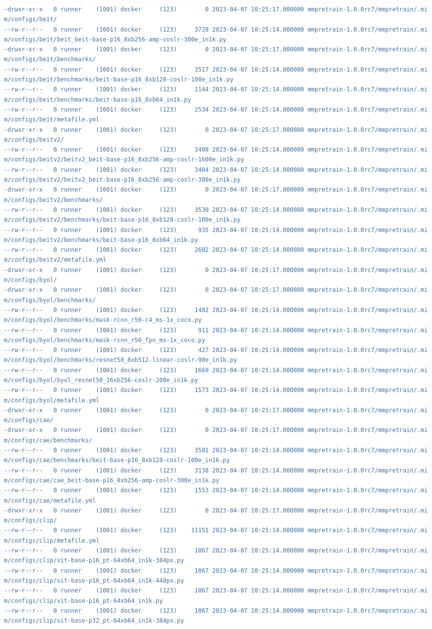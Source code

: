 ```diff
-drwxr-xr-x   0 runner    (1001) docker     (123)        0 2023-04-07 10:25:17.000000 mmpretrain-1.0.0rc7/mmpretrain/.mim/configs/beit/
--rw-r--r--   0 runner    (1001) docker     (123)     3728 2023-04-07 10:25:14.000000 mmpretrain-1.0.0rc7/mmpretrain/.mim/configs/beit/beit_beit-base-p16_8xb256-amp-coslr-300e_in1k.py
-drwxr-xr-x   0 runner    (1001) docker     (123)        0 2023-04-07 10:25:17.000000 mmpretrain-1.0.0rc7/mmpretrain/.mim/configs/beit/benchmarks/
--rw-r--r--   0 runner    (1001) docker     (123)     3517 2023-04-07 10:25:14.000000 mmpretrain-1.0.0rc7/mmpretrain/.mim/configs/beit/benchmarks/beit-base-p16_8xb128-coslr-100e_in1k.py
--rw-r--r--   0 runner    (1001) docker     (123)     1144 2023-04-07 10:25:14.000000 mmpretrain-1.0.0rc7/mmpretrain/.mim/configs/beit/benchmarks/beit-base-p16_8xb64_in1k.py
--rw-r--r--   0 runner    (1001) docker     (123)     2534 2023-04-07 10:25:14.000000 mmpretrain-1.0.0rc7/mmpretrain/.mim/configs/beit/metafile.yml
-drwxr-xr-x   0 runner    (1001) docker     (123)        0 2023-04-07 10:25:17.000000 mmpretrain-1.0.0rc7/mmpretrain/.mim/configs/beitv2/
--rw-r--r--   0 runner    (1001) docker     (123)     3408 2023-04-07 10:25:14.000000 mmpretrain-1.0.0rc7/mmpretrain/.mim/configs/beitv2/beitv2_beit-base-p16_8xb256-amp-coslr-1600e_in1k.py
--rw-r--r--   0 runner    (1001) docker     (123)     3404 2023-04-07 10:25:14.000000 mmpretrain-1.0.0rc7/mmpretrain/.mim/configs/beitv2/beitv2_beit-base-p16_8xb256-amp-coslr-300e_in1k.py
-drwxr-xr-x   0 runner    (1001) docker     (123)        0 2023-04-07 10:25:17.000000 mmpretrain-1.0.0rc7/mmpretrain/.mim/configs/beitv2/benchmarks/
--rw-r--r--   0 runner    (1001) docker     (123)     3530 2023-04-07 10:25:14.000000 mmpretrain-1.0.0rc7/mmpretrain/.mim/configs/beitv2/benchmarks/beit-base-p16_8xb128-coslr-100e_in1k.py
--rw-r--r--   0 runner    (1001) docker     (123)      935 2023-04-07 10:25:14.000000 mmpretrain-1.0.0rc7/mmpretrain/.mim/configs/beitv2/benchmarks/beit-base-p16_8xb64_in1k.py
--rw-r--r--   0 runner    (1001) docker     (123)     2602 2023-04-07 10:25:14.000000 mmpretrain-1.0.0rc7/mmpretrain/.mim/configs/beitv2/metafile.yml
-drwxr-xr-x   0 runner    (1001) docker     (123)        0 2023-04-07 10:25:17.000000 mmpretrain-1.0.0rc7/mmpretrain/.mim/configs/byol/
-drwxr-xr-x   0 runner    (1001) docker     (123)        0 2023-04-07 10:25:17.000000 mmpretrain-1.0.0rc7/mmpretrain/.mim/configs/byol/benchmarks/
--rw-r--r--   0 runner    (1001) docker     (123)     1482 2023-04-07 10:25:14.000000 mmpretrain-1.0.0rc7/mmpretrain/.mim/configs/byol/benchmarks/mask-rcnn_r50-c4_ms-1x_coco.py
--rw-r--r--   0 runner    (1001) docker     (123)      911 2023-04-07 10:25:14.000000 mmpretrain-1.0.0rc7/mmpretrain/.mim/configs/byol/benchmarks/mask-rcnn_r50_fpn_ms-1x_coco.py
--rw-r--r--   0 runner    (1001) docker     (123)      427 2023-04-07 10:25:14.000000 mmpretrain-1.0.0rc7/mmpretrain/.mim/configs/byol/benchmarks/resnet50_8xb512-linear-coslr-90e_in1k.py
--rw-r--r--   0 runner    (1001) docker     (123)     1669 2023-04-07 10:25:14.000000 mmpretrain-1.0.0rc7/mmpretrain/.mim/configs/byol/byol_resnet50_16xb256-coslr-200e_in1k.py
--rw-r--r--   0 runner    (1001) docker     (123)     1573 2023-04-07 10:25:14.000000 mmpretrain-1.0.0rc7/mmpretrain/.mim/configs/byol/metafile.yml
-drwxr-xr-x   0 runner    (1001) docker     (123)        0 2023-04-07 10:25:17.000000 mmpretrain-1.0.0rc7/mmpretrain/.mim/configs/cae/
-drwxr-xr-x   0 runner    (1001) docker     (123)        0 2023-04-07 10:25:17.000000 mmpretrain-1.0.0rc7/mmpretrain/.mim/configs/cae/benchmarks/
--rw-r--r--   0 runner    (1001) docker     (123)     3581 2023-04-07 10:25:14.000000 mmpretrain-1.0.0rc7/mmpretrain/.mim/configs/cae/benchmarks/beit-base-p16_8xb128-coslr-100e_in1k.py
--rw-r--r--   0 runner    (1001) docker     (123)     3138 2023-04-07 10:25:14.000000 mmpretrain-1.0.0rc7/mmpretrain/.mim/configs/cae/cae_beit-base-p16_8xb256-amp-coslr-300e_in1k.py
--rw-r--r--   0 runner    (1001) docker     (123)     1553 2023-04-07 10:25:14.000000 mmpretrain-1.0.0rc7/mmpretrain/.mim/configs/cae/metafile.yml
-drwxr-xr-x   0 runner    (1001) docker     (123)        0 2023-04-07 10:25:17.000000 mmpretrain-1.0.0rc7/mmpretrain/.mim/configs/clip/
--rw-r--r--   0 runner    (1001) docker     (123)    11151 2023-04-07 10:25:14.000000 mmpretrain-1.0.0rc7/mmpretrain/.mim/configs/clip/metafile.yml
--rw-r--r--   0 runner    (1001) docker     (123)     1067 2023-04-07 10:25:14.000000 mmpretrain-1.0.0rc7/mmpretrain/.mim/configs/clip/vit-base-p16_pt-64xb64_in1k-384px.py
--rw-r--r--   0 runner    (1001) docker     (123)     1067 2023-04-07 10:25:14.000000 mmpretrain-1.0.0rc7/mmpretrain/.mim/configs/clip/vit-base-p16_pt-64xb64_in1k-448px.py
--rw-r--r--   0 runner    (1001) docker     (123)     1067 2023-04-07 10:25:14.000000 mmpretrain-1.0.0rc7/mmpretrain/.mim/configs/clip/vit-base-p16_pt-64xb64_in1k.py
--rw-r--r--   0 runner    (1001) docker     (123)     1067 2023-04-07 10:25:14.000000 mmpretrain-1.0.0rc7/mmpretrain/.mim/configs/clip/vit-base-p32_pt-64xb64_in1k-384px.py
```